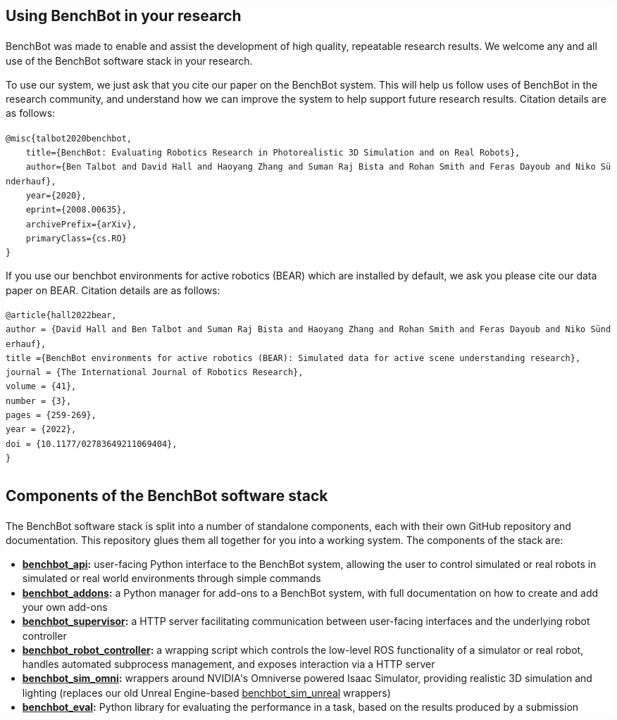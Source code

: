 ## Using BenchBot in your research

BenchBot was made to enable and assist the development of high quality, repeatable research results. We welcome any and all use of the BenchBot software stack in your research.

To use our system, we just ask that you cite our paper on the BenchBot system. This will help us follow uses of BenchBot in the research community, and understand how we can improve the system to help support future research results. Citation details are as follows:

```
@misc{talbot2020benchbot,
    title={BenchBot: Evaluating Robotics Research in Photorealistic 3D Simulation and on Real Robots},
    author={Ben Talbot and David Hall and Haoyang Zhang and Suman Raj Bista and Rohan Smith and Feras Dayoub and Niko Sünderhauf},
    year={2020},
    eprint={2008.00635},
    archivePrefix={arXiv},
    primaryClass={cs.RO}
}
```

If you use our benchbot environments for active robotics (BEAR) which are installed by default, we ask you please cite our data paper on BEAR. Citation details are as follows:

```
@article{hall2022bear,
author = {David Hall and Ben Talbot and Suman Raj Bista and Haoyang Zhang and Rohan Smith and Feras Dayoub and Niko Sünderhauf},
title ={BenchBot environments for active robotics (BEAR): Simulated data for active scene understanding research},
journal = {The International Journal of Robotics Research},
volume = {41},
number = {3},
pages = {259-269},
year = {2022},
doi = {10.1177/02783649211069404},
}
```

## Components of the BenchBot software stack

The BenchBot software stack is split into a number of standalone components, each with their own GitHub repository and documentation. This repository glues them all together for you into a working system. The components of the stack are:

- **[benchbot_api](https://github.com/qcr/benchbot_api):** user-facing Python interface to the BenchBot system, allowing the user to control simulated or real robots in simulated or real world environments through simple commands
- **[benchbot_addons](https://github.com/qcr/benchbot_addons):** a Python manager for add-ons to a BenchBot system, with full documentation on how to create and add your own add-ons
- **[benchbot_supervisor](https://github.com/qcr/benchbot_supervisor):** a HTTP server facilitating communication between user-facing interfaces and the underlying robot controller
- **[benchbot_robot_controller](https://github.com/qcr/benchbot_robot_controller):** a wrapping script which controls the low-level ROS functionality of a simulator or real robot, handles automated subprocess management, and exposes interaction via a HTTP server
- **[benchbot_sim_omni](https://github.com/qcr/benchbot_sim_omni):** wrappers around NVIDIA's Omniverse powered Isaac Simulator, providing realistic 3D simulation and lighting (replaces our old Unreal Engine-based [benchbot_sim_unreal](https://github.com/qcr/benchbot_sim_unreal) wrappers)
- **[benchbot_eval](https://github.com/qcr/benchbot_eval):** Python library for evaluating the performance in a task, based on the results produced by a submission
